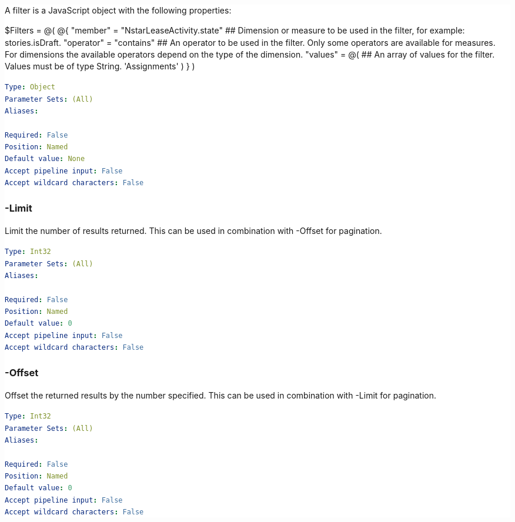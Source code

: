 A filter is a JavaScript object with the following properties:

$Filters = @(
    @{
        "member" = "NstarLeaseActivity.state"  ## Dimension or measure to be used in the filter, for example: stories.isDraft.
        "operator" = "contains"                ## An operator to be used in the filter.
Only some operators are available for measures.
For dimensions the available operators depend on the type of the dimension.
        "values" = @(                          ## An array of values for the filter.
Values must be of type String.
            'Assignments'
        )
    }
)

```yaml
Type: Object
Parameter Sets: (All)
Aliases:

Required: False
Position: Named
Default value: None
Accept pipeline input: False
Accept wildcard characters: False
```

### -Limit
Limit the number of results returned.
This can be used in combination with -Offset for pagination.

```yaml
Type: Int32
Parameter Sets: (All)
Aliases:

Required: False
Position: Named
Default value: 0
Accept pipeline input: False
Accept wildcard characters: False
```

### -Offset
Offset the returned results by the number specified.
This can be used in combination with -Limit for pagination.

```yaml
Type: Int32
Parameter Sets: (All)
Aliases:

Required: False
Position: Named
Default value: 0
Accept pipeline input: False
Accept wildcard characters: False
```
